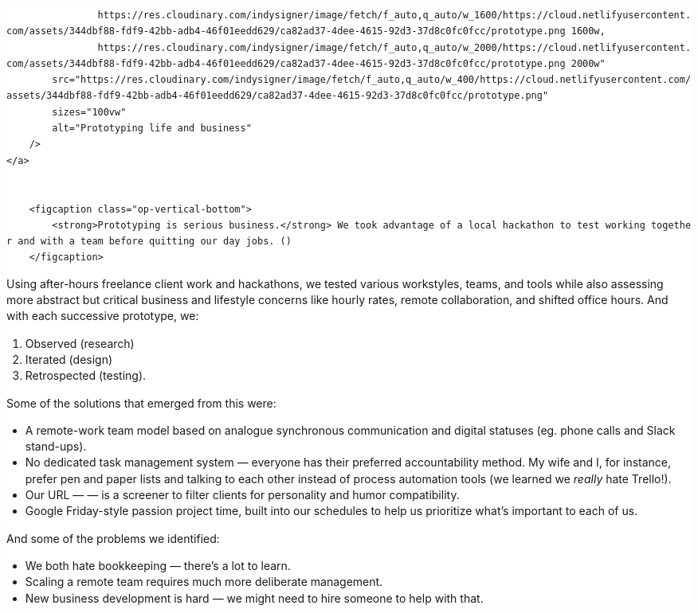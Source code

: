 			        https://res.cloudinary.com/indysigner/image/fetch/f_auto,q_auto/w_1600/https://cloud.netlifyusercontent.com/assets/344dbf88-fdf9-42bb-adb4-46f01eedd629/ca82ad37-4dee-4615-92d3-37d8c0fc0fcc/prototype.png 1600w,
			        https://res.cloudinary.com/indysigner/image/fetch/f_auto,q_auto/w_2000/https://cloud.netlifyusercontent.com/assets/344dbf88-fdf9-42bb-adb4-46f01eedd629/ca82ad37-4dee-4615-92d3-37d8c0fc0fcc/prototype.png 2000w"
			src="https://res.cloudinary.com/indysigner/image/fetch/f_auto,q_auto/w_400/https://cloud.netlifyusercontent.com/assets/344dbf88-fdf9-42bb-adb4-46f01eedd629/ca82ad37-4dee-4615-92d3-37d8c0fc0fcc/prototype.png"
			sizes="100vw"
			alt="Prototyping life and business"
		/>
	</a>

	
		<figcaption class="op-vertical-bottom">
			<strong>Prototyping is serious business.</strong> We took advantage of a local hackathon to test working together and with a team before quitting our day jobs. ()
		</figcaption>
	
</figure>


<p>Using after-hours freelance client work and hackathons, we tested various workstyles, teams, and tools while also assessing more abstract but critical business and lifestyle concerns like hourly rates, remote collaboration, and shifted office hours. And with each successive prototype, we:</p>

<ol>
<li>Observed (research)</li>
<li>Iterated (design)</li>
<li>Retrospected (testing).</li>
</ol>

<p>Some of the solutions that emerged from this were:</p>

<ul>
<li>A remote-work team model based on analogue synchronous communication and digital statuses (eg. phone calls and Slack stand-ups).</li>
<li>No dedicated task management system &mdash; everyone has their preferred accountability method. My wife and I, for instance, prefer pen and paper lists and talking to each other instead of process automation tools (we learned we <em>really</em> hate Trello!).</li>
<li>Our URL &mdash;  &mdash; is a screener to filter clients for personality and humor compatibility.</li>
<li>Google Friday-style passion project time, built into our schedules to help us prioritize what’s important to each of us.</li>
</ul>

<p>And some of the problems we identified:</p>

<ul>
<li>We both hate bookkeeping &mdash; there’s a lot to learn.</li>
<li>Scaling a remote team requires much more deliberate management.</li>
<li>New business development is hard &mdash; we might need to hire someone to help with that.</li>
</ul>

